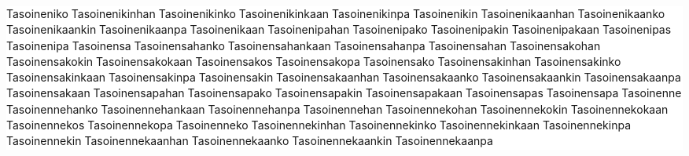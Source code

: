 Tasoineniko
Tasoinenikinhan
Tasoinenikinko
Tasoinenikinkaan
Tasoinenikinpa
Tasoinenikin
Tasoinenikaanhan
Tasoinenikaanko
Tasoinenikaankin
Tasoinenikaanpa
Tasoinenikaan
Tasoinenipahan
Tasoinenipako
Tasoinenipakin
Tasoinenipakaan
Tasoinenipas
Tasoinenipa
Tasoinensa
Tasoinensahanko
Tasoinensahankaan
Tasoinensahanpa
Tasoinensahan
Tasoinensakohan
Tasoinensakokin
Tasoinensakokaan
Tasoinensakos
Tasoinensakopa
Tasoinensako
Tasoinensakinhan
Tasoinensakinko
Tasoinensakinkaan
Tasoinensakinpa
Tasoinensakin
Tasoinensakaanhan
Tasoinensakaanko
Tasoinensakaankin
Tasoinensakaanpa
Tasoinensakaan
Tasoinensapahan
Tasoinensapako
Tasoinensapakin
Tasoinensapakaan
Tasoinensapas
Tasoinensapa
Tasoinenne
Tasoinennehanko
Tasoinennehankaan
Tasoinennehanpa
Tasoinennehan
Tasoinennekohan
Tasoinennekokin
Tasoinennekokaan
Tasoinennekos
Tasoinennekopa
Tasoinenneko
Tasoinennekinhan
Tasoinennekinko
Tasoinennekinkaan
Tasoinennekinpa
Tasoinennekin
Tasoinennekaanhan
Tasoinennekaanko
Tasoinennekaankin
Tasoinennekaanpa
